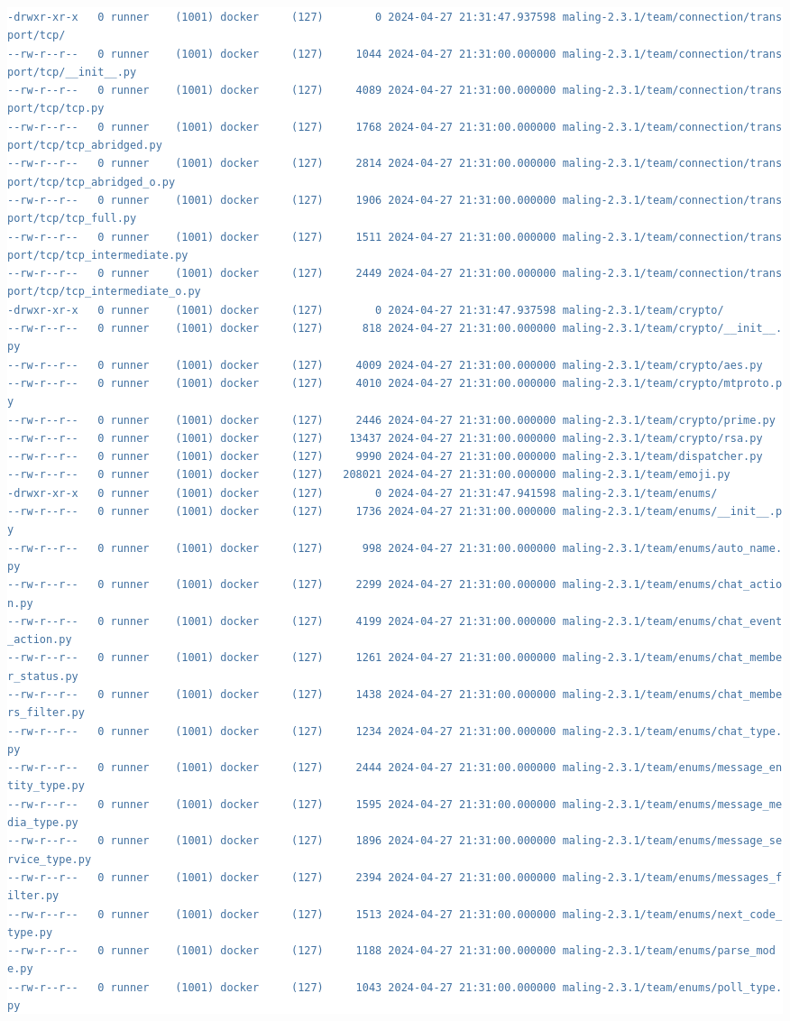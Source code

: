 ```diff
-drwxr-xr-x   0 runner    (1001) docker     (127)        0 2024-04-27 21:31:47.937598 maling-2.3.1/team/connection/transport/tcp/
--rw-r--r--   0 runner    (1001) docker     (127)     1044 2024-04-27 21:31:00.000000 maling-2.3.1/team/connection/transport/tcp/__init__.py
--rw-r--r--   0 runner    (1001) docker     (127)     4089 2024-04-27 21:31:00.000000 maling-2.3.1/team/connection/transport/tcp/tcp.py
--rw-r--r--   0 runner    (1001) docker     (127)     1768 2024-04-27 21:31:00.000000 maling-2.3.1/team/connection/transport/tcp/tcp_abridged.py
--rw-r--r--   0 runner    (1001) docker     (127)     2814 2024-04-27 21:31:00.000000 maling-2.3.1/team/connection/transport/tcp/tcp_abridged_o.py
--rw-r--r--   0 runner    (1001) docker     (127)     1906 2024-04-27 21:31:00.000000 maling-2.3.1/team/connection/transport/tcp/tcp_full.py
--rw-r--r--   0 runner    (1001) docker     (127)     1511 2024-04-27 21:31:00.000000 maling-2.3.1/team/connection/transport/tcp/tcp_intermediate.py
--rw-r--r--   0 runner    (1001) docker     (127)     2449 2024-04-27 21:31:00.000000 maling-2.3.1/team/connection/transport/tcp/tcp_intermediate_o.py
-drwxr-xr-x   0 runner    (1001) docker     (127)        0 2024-04-27 21:31:47.937598 maling-2.3.1/team/crypto/
--rw-r--r--   0 runner    (1001) docker     (127)      818 2024-04-27 21:31:00.000000 maling-2.3.1/team/crypto/__init__.py
--rw-r--r--   0 runner    (1001) docker     (127)     4009 2024-04-27 21:31:00.000000 maling-2.3.1/team/crypto/aes.py
--rw-r--r--   0 runner    (1001) docker     (127)     4010 2024-04-27 21:31:00.000000 maling-2.3.1/team/crypto/mtproto.py
--rw-r--r--   0 runner    (1001) docker     (127)     2446 2024-04-27 21:31:00.000000 maling-2.3.1/team/crypto/prime.py
--rw-r--r--   0 runner    (1001) docker     (127)    13437 2024-04-27 21:31:00.000000 maling-2.3.1/team/crypto/rsa.py
--rw-r--r--   0 runner    (1001) docker     (127)     9990 2024-04-27 21:31:00.000000 maling-2.3.1/team/dispatcher.py
--rw-r--r--   0 runner    (1001) docker     (127)   208021 2024-04-27 21:31:00.000000 maling-2.3.1/team/emoji.py
-drwxr-xr-x   0 runner    (1001) docker     (127)        0 2024-04-27 21:31:47.941598 maling-2.3.1/team/enums/
--rw-r--r--   0 runner    (1001) docker     (127)     1736 2024-04-27 21:31:00.000000 maling-2.3.1/team/enums/__init__.py
--rw-r--r--   0 runner    (1001) docker     (127)      998 2024-04-27 21:31:00.000000 maling-2.3.1/team/enums/auto_name.py
--rw-r--r--   0 runner    (1001) docker     (127)     2299 2024-04-27 21:31:00.000000 maling-2.3.1/team/enums/chat_action.py
--rw-r--r--   0 runner    (1001) docker     (127)     4199 2024-04-27 21:31:00.000000 maling-2.3.1/team/enums/chat_event_action.py
--rw-r--r--   0 runner    (1001) docker     (127)     1261 2024-04-27 21:31:00.000000 maling-2.3.1/team/enums/chat_member_status.py
--rw-r--r--   0 runner    (1001) docker     (127)     1438 2024-04-27 21:31:00.000000 maling-2.3.1/team/enums/chat_members_filter.py
--rw-r--r--   0 runner    (1001) docker     (127)     1234 2024-04-27 21:31:00.000000 maling-2.3.1/team/enums/chat_type.py
--rw-r--r--   0 runner    (1001) docker     (127)     2444 2024-04-27 21:31:00.000000 maling-2.3.1/team/enums/message_entity_type.py
--rw-r--r--   0 runner    (1001) docker     (127)     1595 2024-04-27 21:31:00.000000 maling-2.3.1/team/enums/message_media_type.py
--rw-r--r--   0 runner    (1001) docker     (127)     1896 2024-04-27 21:31:00.000000 maling-2.3.1/team/enums/message_service_type.py
--rw-r--r--   0 runner    (1001) docker     (127)     2394 2024-04-27 21:31:00.000000 maling-2.3.1/team/enums/messages_filter.py
--rw-r--r--   0 runner    (1001) docker     (127)     1513 2024-04-27 21:31:00.000000 maling-2.3.1/team/enums/next_code_type.py
--rw-r--r--   0 runner    (1001) docker     (127)     1188 2024-04-27 21:31:00.000000 maling-2.3.1/team/enums/parse_mode.py
--rw-r--r--   0 runner    (1001) docker     (127)     1043 2024-04-27 21:31:00.000000 maling-2.3.1/team/enums/poll_type.py
```